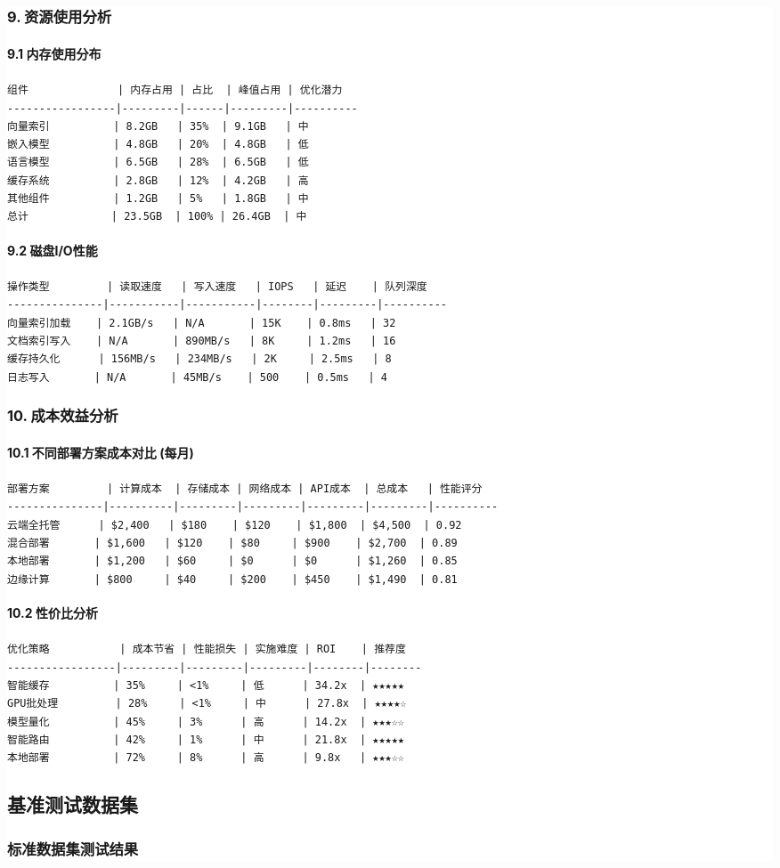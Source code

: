 ### 9. 资源使用分析

#### 9.1 内存使用分布
```
组件              | 内存占用 | 占比  | 峰值占用 | 优化潜力
-----------------|---------|------|---------|----------
向量索引          | 8.2GB   | 35%  | 9.1GB   | 中
嵌入模型          | 4.8GB   | 20%  | 4.8GB   | 低
语言模型          | 6.5GB   | 28%  | 6.5GB   | 低
缓存系统          | 2.8GB   | 12%  | 4.2GB   | 高
其他组件          | 1.2GB   | 5%   | 1.8GB   | 中
总计             | 23.5GB  | 100% | 26.4GB  | 中
```

#### 9.2 磁盘I/O性能
```
操作类型         | 读取速度   | 写入速度   | IOPS   | 延迟    | 队列深度
---------------|-----------|-----------|--------|---------|----------
向量索引加载    | 2.1GB/s   | N/A       | 15K    | 0.8ms   | 32
文档索引写入    | N/A       | 890MB/s   | 8K     | 1.2ms   | 16
缓存持久化      | 156MB/s   | 234MB/s   | 2K     | 2.5ms   | 8
日志写入       | N/A       | 45MB/s    | 500    | 0.5ms   | 4
```

### 10. 成本效益分析

#### 10.1 不同部署方案成本对比 (每月)
```
部署方案         | 计算成本  | 存储成本 | 网络成本 | API成本  | 总成本   | 性能评分
---------------|----------|---------|---------|---------|---------|----------
云端全托管      | $2,400   | $180    | $120    | $1,800  | $4,500  | 0.92
混合部署       | $1,600   | $120    | $80     | $900    | $2,700  | 0.89
本地部署       | $1,200   | $60     | $0      | $0      | $1,260  | 0.85
边缘计算       | $800     | $40     | $200    | $450    | $1,490  | 0.81
```

#### 10.2 性价比分析
```
优化策略           | 成本节省 | 性能损失 | 实施难度 | ROI    | 推荐度
-----------------|---------|---------|---------|--------|--------
智能缓存          | 35%     | <1%     | 低      | 34.2x  | ★★★★★
GPU批处理         | 28%     | <1%     | 中      | 27.8x  | ★★★★☆
模型量化          | 45%     | 3%      | 高      | 14.2x  | ★★★☆☆
智能路由          | 42%     | 1%      | 中      | 21.8x  | ★★★★★
本地部署          | 72%     | 8%      | 高      | 9.8x   | ★★★☆☆
```

## 基准测试数据集

### 标准数据集测试结果
